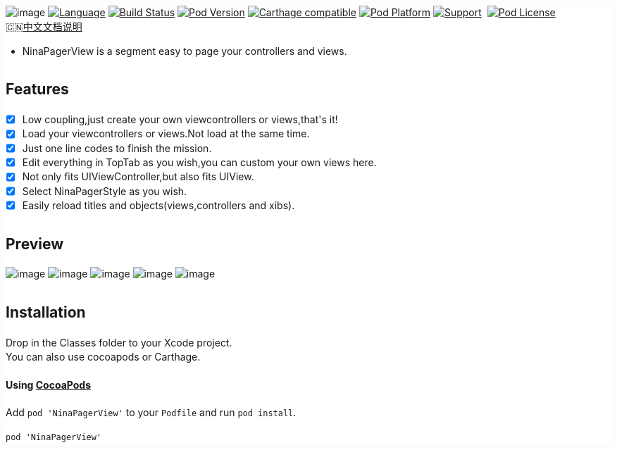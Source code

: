 ![image](https://github.com/RamWire/NinaPagerView/blob/master/Example/Gifs/Slice1.png)
[![Language](https://img.shields.io/badge/Language-%20Objective--C%20-orange.svg)](https://img.shields.io/badge/Language-%20Objective--C%20-orange.svg)
[![Build Status](https://travis-ci.org/RamWire/NinaPagerView.svg?branch=master)](https://travis-ci.org/RamWire/NinaPagerView)
[![Pod Version](http://img.shields.io/cocoapods/v/NinaPagerView.svg?style=flat)](http://cocoadocs.org/docsets/NinaPagerView/)
[![Carthage compatible](https://img.shields.io/badge/Carthage-compatible-4BC51D.svg?style=flat)](https://github.com/Carthage/Carthage)
[![Pod Platform](http://img.shields.io/cocoapods/p/NinaPagerView.svg?style=flat)](http://cocoadocs.org/docsets/NinaPagerView/)
[![Support](https://img.shields.io/badge/support-iOS%206%2B%20-blue.svg?style=flat)](https://www.apple.com/nl/ios/)&nbsp;
[![Pod License](http://img.shields.io/cocoapods/l/NinaPagerView.svg?style=flat)](https://www.apache.org/licenses/LICENSE-2.0.html)<br />
🇨🇳[中文文档说明](https://github.com/RamWire/NinaPagerView/blob/master/README_CN.md)
* NinaPagerView is a segment easy to page your controllers and views.<br />

## Features
- [x] Low coupling,just create your own viewcontrollers or views,that's it!
- [x] Load your viewcontrollers or views.Not load at the same time.
- [x] Just one line codes to finish the mission.
- [x] Edit everything in TopTab as you wish,you can custom your own views here.
- [x] Not only fits UIViewController,but also fits UIView.
- [x] Select NinaPagerStyle as you wish.
- [x] Easily reload titles and objects(views,controllers and xibs).

## Preview

![image](https://github.com/RamWire/NinaPagerView/blob/master/Example/Gifs/NinaPagerViewGif1.gif)
![image](https://github.com/RamWire/NinaPagerView/blob/master/Example/Gifs/NinaPagerViewGif2.gif)
![image](https://github.com/RamWire/NinaPagerView/blob/master/Example/Gifs/NinaPagerViewGif3.gif)
![image](https://github.com/RamWire/NinaPagerView/blob/master/Example/Gifs/NinaPagerViewGif4.gif)
![image](https://github.com/RamWire/NinaPagerView/blob/master/Example/Gifs/NinaPagerViewGif5.gif)

## Installation

Drop in the Classes folder to your Xcode project.  
You can also use cocoapods or Carthage.

#### Using [CocoaPods](http://cocoapods.org/)

Add `pod 'NinaPagerView'` to your `Podfile` and run `pod install`.

```
pod 'NinaPagerView'
```
